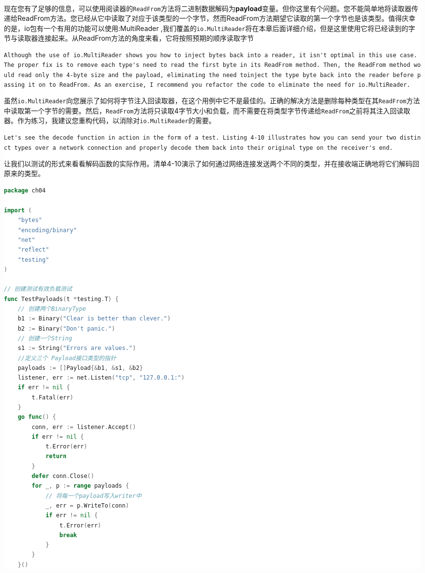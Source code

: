 现在您有了足够的信息，可以使用阅读器的`ReadFrom`方法将二进制数据解码为**payload**变量。但你这里有个问题。您不能简单地将读取器传递给ReadFrom方法。您已经从它中读取了对应于该类型的一个字节，然而ReadFrom方法期望它读取的第一个字节也是该类型。值得庆幸的是，io包有一个有用的功能可以使用:MultiReader ,我们覆盖的`io.MultiReader`将在本章后面详细介绍，但是这里使用它将已经读到的字节与读取器连接起来。从ReadFrom方法的角度来看，它将按照预期的顺序读取字节

```
Although the use of io.MultiReader shows you how to inject bytes back into a reader, it isn't optimal in this use case. The proper fix is to remove each type's need to read the first byte in its ReadFrom method. Then, the ReadFrom method would read only the 4-byte size and the payload, eliminating the need toinject the type byte back into the reader before passing it on to ReadFrom. As an exercise, I recommend you refactor the code to eliminate the need for io.MultiReader.
```



虽然`io.MultiReader`向您展示了如何将字节注入回读取器，在这个用例中它不是最佳的。正确的解决方法是删除每种类型在其`ReadFrom`方法中读取第一个字节的需要。然后，`ReadFrom`方法将只读取4字节大小和负载，而不需要在将类型字节传递给`ReadFrom`之前将其注入回读取器。作为练习，我建议您重构代码，以消除对`io.MultiReader`的需要。

```
Let's see the decode function in action in the form of a test. Listing 4-10 illustrates how you can send your two distinct types over a network connection and properly decode them back into their original type on the receiver's end.
```

让我们以测试的形式来看看解码函数的实际作用。清单4-10演示了如何通过网络连接发送两个不同的类型，并在接收端正确地将它们解码回原来的类型。

```go
package ch04

import (
	"bytes"
	"encoding/binary"
	"net"
	"reflect"
	"testing"
)

// 创建测试有效负载测试
func TestPayloads(t *testing.T) {
	// 创建两个BinaryType
	b1 := Binary("Clear is better than clever.")
	b2 := Binary("Don't panic.")
	// 创建一个String
	s1 := String("Errors are values.")
	//定义三个 Payload接口类型的指针
	payloads := []Payload{&b1, &s1, &b2}
	listener, err := net.Listen("tcp", "127.0.0.1:")
	if err != nil {
		t.Fatal(err)
	}
	go func() {
		conn, err := listener.Accept()
		if err != nil {
			t.Error(err)
			return
		}
		defer conn.Close()
		for _, p := range payloads {
			// 将每一个payload写入writer中
			_, err = p.WriteTo(conn)
			if err != nil {
				t.Error(err)
				break
			}
		}
	}()
```
